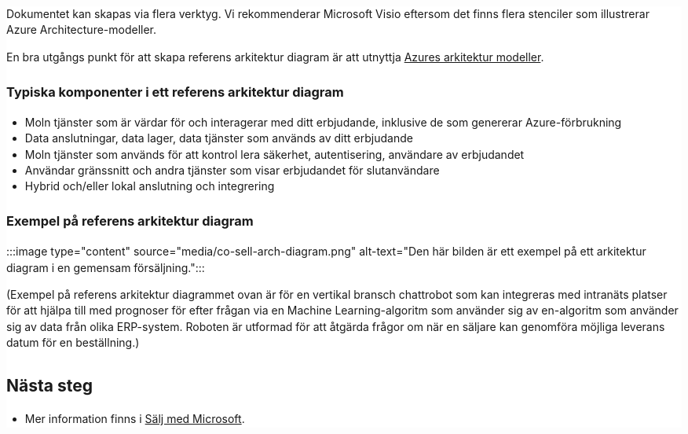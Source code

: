 Dokumentet kan skapas via flera verktyg. Vi rekommenderar Microsoft Visio eftersom det finns flera stenciler som illustrerar Azure Architecture-modeller.

En bra utgångs punkt för att skapa referens arkitektur diagram är att utnyttja [Azures arkitektur modeller](https://docs.microsoft.com/azure/architecture/browse/).

### <a name="typical-components-of-a-reference-architecture-diagram"></a>Typiska komponenter i ett referens arkitektur diagram
- Moln tjänster som är värdar för och interagerar med ditt erbjudande, inklusive de som genererar Azure-förbrukning
- Data anslutningar, data lager, data tjänster som används av ditt erbjudande
- Moln tjänster som används för att kontrol lera säkerhet, autentisering, användare av erbjudandet
- Användar gränssnitt och andra tjänster som visar erbjudandet för slutanvändare
- Hybrid och/eller lokal anslutning och integrering 

### <a name="example-reference-architecture-diagram"></a>Exempel på referens arkitektur diagram

:::image type="content" source="media/co-sell-arch-diagram.png" alt-text="Den här bilden är ett exempel på ett arkitektur diagram i en gemensam försäljning.":::

(Exempel på referens arkitektur diagrammet ovan är för en vertikal bransch chattrobot som kan integreras med intranäts platser för att hjälpa till med prognoser för efter frågan via en Machine Learning-algoritm som använder sig av en-algoritm som använder sig av data från olika ERP-system. Roboten är utformad för att åtgärda frågor om när en säljare kan genomföra möjliga leverans datum för en beställning.)

## <a name="next-steps"></a>Nästa steg

- Mer information finns i [Sälj med Microsoft](https://partner.microsoft.com/membership/sell-with-microsoft).
